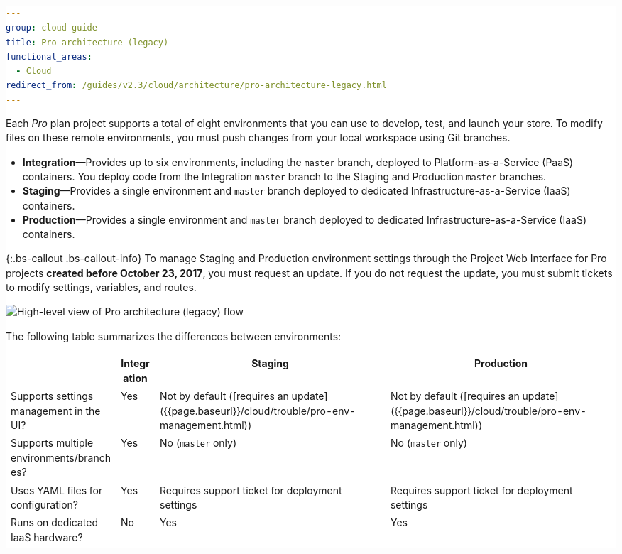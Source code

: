 ```yaml
---
group: cloud-guide
title: Pro architecture (legacy)
functional_areas:
  - Cloud
redirect_from: /guides/v2.3/cloud/architecture/pro-architecture-legacy.html
---
```


Each _Pro_ plan project supports a total of eight environments that you can use to develop, test, and launch your store. To modify files on these remote environments, you must push changes from your local workspace using Git branches.

* **Integration**—Provides up to six environments, including the `master` branch, deployed to Platform-as-a-Service (PaaS) containers. You deploy code from the Integration `master` branch to the Staging and Production `master` branches.
* **Staging**—Provides a single environment and `master` branch deployed to dedicated Infrastructure-as-a-Service (IaaS) containers.
* **Production**—Provides a single environment and `master` branch deployed to dedicated Infrastructure-as-a-Service (IaaS) containers.

{:.bs-callout .bs-callout-info}
To manage Staging and Production environment settings through the Project Web Interface for Pro projects **created before October 23, 2017**, you must [request an update]({{page.baseurl}}/cloud/troubleshooting/pro-env-management.html). If you do not request the update, you must submit tickets to modify settings, variables, and routes.

![High-level view of Pro architecture (legacy) flow]({{site.baseurl}}/static/images/cloud_pro-branch-architecture-legacy.png)  

The following table summarizes the differences between environments:

<table>
  <tbody>
    <tr>
      <td class="blank" />
      <th>Integration</th>
      <th>Staging</th>
      <th>Production</th>
    </tr>
    <tr>
      <td>Supports settings management in the UI?</td>
      <td>Yes</td>
      <td>Not by default ([requires an update]({{page.baseurl}}/cloud/trouble/pro-env-management.html))</td>
      <td>Not by default ([requires an update]({{page.baseurl}}/cloud/trouble/pro-env-management.html))</td>
    </tr>
    <tr>
      <td>Supports multiple environments/branches?</td>
      <td>Yes</td>
      <td>No (<code>master</code> only)</td>
      <td>No (<code>master</code> only)</td>
    </tr>
    <tr>
      <td>Uses YAML files for configuration?</td>
      <td>Yes</td>
      <td>Requires support ticket for deployment settings</td>
      <td>Requires support ticket for deployment settings</td>
    </tr>
    <tr>
      <td>Runs on dedicated IaaS hardware?</td>
      <td>No</td>
      <td>Yes</td>
      <td>Yes</td>